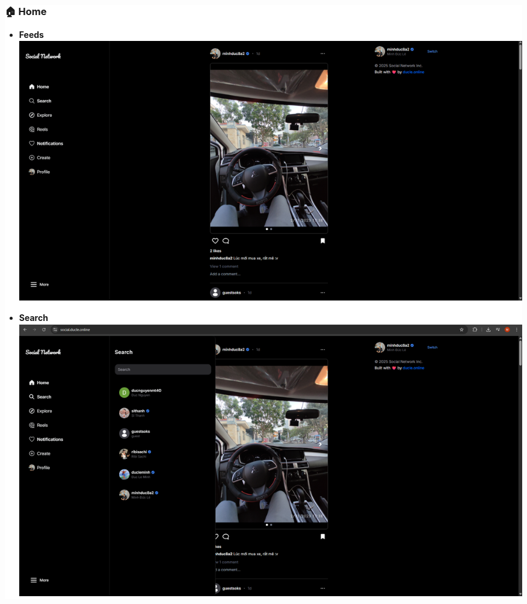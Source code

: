 ### 🏠 Home

- **Feeds**
  ![feeds screenshot](/screenshot/home.png)

- **Search**
  ![search screenshot](/screenshot/search.png)
